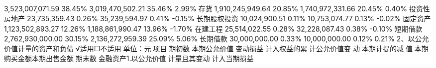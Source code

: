 3,523,007,071.59
38.45%
3,019,470,502.21
35.46%
2.99%
存货
1,910,245,949.64
20.85%
1,740,972,331.66
20.45%
0.40%
投资性房地产
23,735,359.43
0.26%
35,239,594.97
0.41%
-0.15%
长期股权投资
10,024,900.51
0.11%
10,753,074.77
0.13%
-0.02%
固定资产
1,123,502,893.27
12.26%
1,188,861,990.47
13.96%
-1.70%
在建工程
25,514,022.55
0.28%
32,228,087.43
0.38%
-0.10%
短期借款
2,762,930,000.00
30.15%
2,136,272,959.39
25.09%
5.06%
长期借款
30,000,000.00
0.33%
10,000,000.00
0.12%
0.21%
2、以公允价值计量的资产和负债
√适用□不适用
单位：元
项目
期初数
本期公允价值
变动损益
计入权益的累
计公允价值变
动
本期计提的减
值
本期购买金额本期出售金额
期末数
金融资产1.以公允价值
计量且其变动
计入当期损益